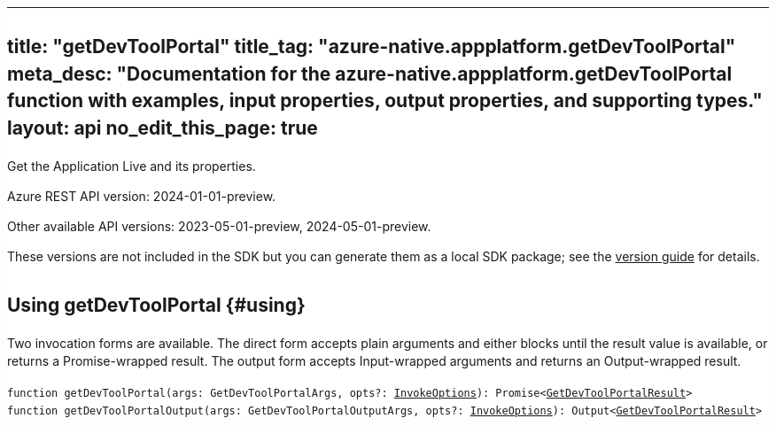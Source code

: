 
---
title: "getDevToolPortal"
title_tag: "azure-native.appplatform.getDevToolPortal"
meta_desc: "Documentation for the azure-native.appplatform.getDevToolPortal function with examples, input properties, output properties, and supporting types."
layout: api
no_edit_this_page: true
---






Get the Application Live  and its properties.

Azure REST API version: 2024-01-01-preview.

Other available API versions: 2023-05-01-preview, 2024-05-01-preview.

These versions are not included in the SDK but you can generate them as a local SDK package; see the [version guide](../../../version-guide/#accessing-any-api-version-via-local-packages) for details.




## Using getDevToolPortal {#using}

Two invocation forms are available. The direct form accepts plain
arguments and either blocks until the result value is available, or
returns a Promise-wrapped result. The output form accepts
Input-wrapped arguments and returns an Output-wrapped result.

<div>
<pulumi-chooser type="language" options="csharp,go,typescript,python,yaml,java"></pulumi-chooser>
</div>


<div>
<pulumi-choosable type="language" values="javascript,typescript">
<div class="highlight"
><pre class="chroma"><code class="language-typescript" data-lang="typescript"
><span class="k">function </span>getDevToolPortal<span class="p">(</span><span class="nx">args</span><span class="p">:</span> <span class="nx">GetDevToolPortalArgs</span><span class="p">,</span> <span class="nx">opts</span><span class="p">?:</span> <span class="nx"><a href="/docs/reference/pkg/nodejs/pulumi/pulumi/#InvokeOptions">InvokeOptions</a></span><span class="p">): Promise&lt;<span class="nx"><a href="#result">GetDevToolPortalResult</a></span>></span
><span class="k">
function </span>getDevToolPortalOutput<span class="p">(</span><span class="nx">args</span><span class="p">:</span> <span class="nx">GetDevToolPortalOutputArgs</span><span class="p">,</span> <span class="nx">opts</span><span class="p">?:</span> <span class="nx"><a href="/docs/reference/pkg/nodejs/pulumi/pulumi/#InvokeOptions">InvokeOptions</a></span><span class="p">): Output&lt;<span class="nx"><a href="#result">GetDevToolPortalResult</a></span>></span
></code></pre></div>
</pulumi-choosable>
</div>
